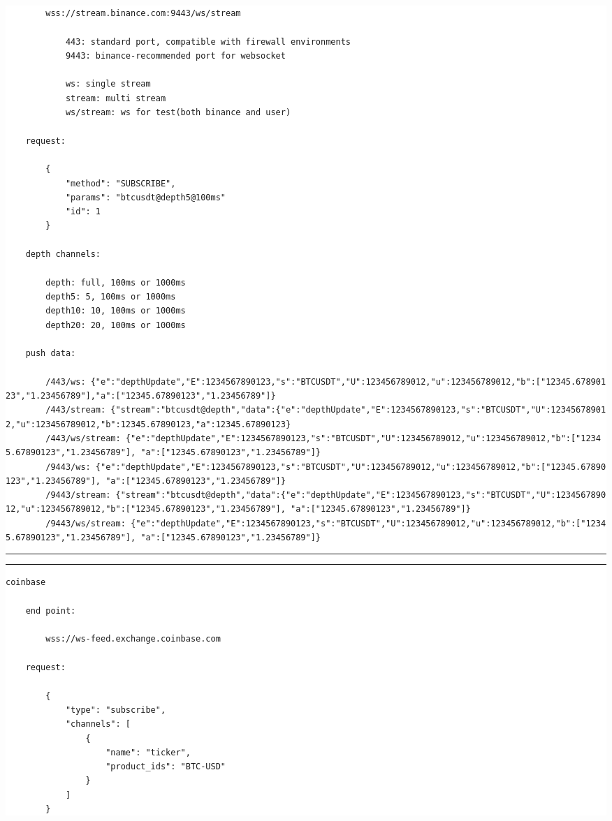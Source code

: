			wss://stream.binance.com:9443/ws/stream

				443: standard port, compatible with firewall environments
				9443: binance-recommended port for websocket

				ws: single stream
				stream: multi stream
				ws/stream: ws for test(both binance and user)
        
		request:

			{
				"method": "SUBSCRIBE",
				"params": "btcusdt@depth5@100ms"
				"id": 1
			}
			
		depth channels:

			depth: full, 100ms or 1000ms
			depth5: 5, 100ms or 1000ms
			depth10: 10, 100ms or 1000ms
			depth20: 20, 100ms or 1000ms

		push data:

			/443/ws: {"e":"depthUpdate","E":1234567890123,"s":"BTCUSDT","U":123456789012,"u":123456789012,"b":["12345.67890123","1.23456789"],"a":["12345.67890123","1.23456789"]}
			/443/stream: {"stream":"btcusdt@depth","data":{"e":"depthUpdate","E":1234567890123,"s":"BTCUSDT","U":123456789012,"u":123456789012,"b":12345.67890123,"a":12345.67890123}
			/443/ws/stream: {"e":"depthUpdate","E":1234567890123,"s":"BTCUSDT","U":123456789012,"u":123456789012,"b":["12345.67890123","1.23456789"], "a":["12345.67890123","1.23456789"]}
			/9443/ws: {"e":"depthUpdate","E":1234567890123,"s":"BTCUSDT","U":123456789012,"u":123456789012,"b":["12345.67890123","1.23456789"], "a":["12345.67890123","1.23456789"]}
			/9443/stream: {"stream":"btcusdt@depth","data":{"e":"depthUpdate","E":1234567890123,"s":"BTCUSDT","U":123456789012,"u":123456789012,"b":["12345.67890123","1.23456789"], "a":["12345.67890123","1.23456789"]}
			/9443/ws/stream: {"e":"depthUpdate","E":1234567890123,"s":"BTCUSDT","U":123456789012,"u":123456789012,"b":["12345.67890123","1.23456789"], "a":["12345.67890123","1.23456789"]}


******************************************************************************************************************************************************


******************************************************************************************************************************************************

	coinbase

		end point:
			
			wss://ws-feed.exchange.coinbase.com

		request:

			{
				"type": "subscribe",
				"channels": [
					{
						"name": "ticker", 
						"product_ids": "BTC-USD"
					}
				]
			}
